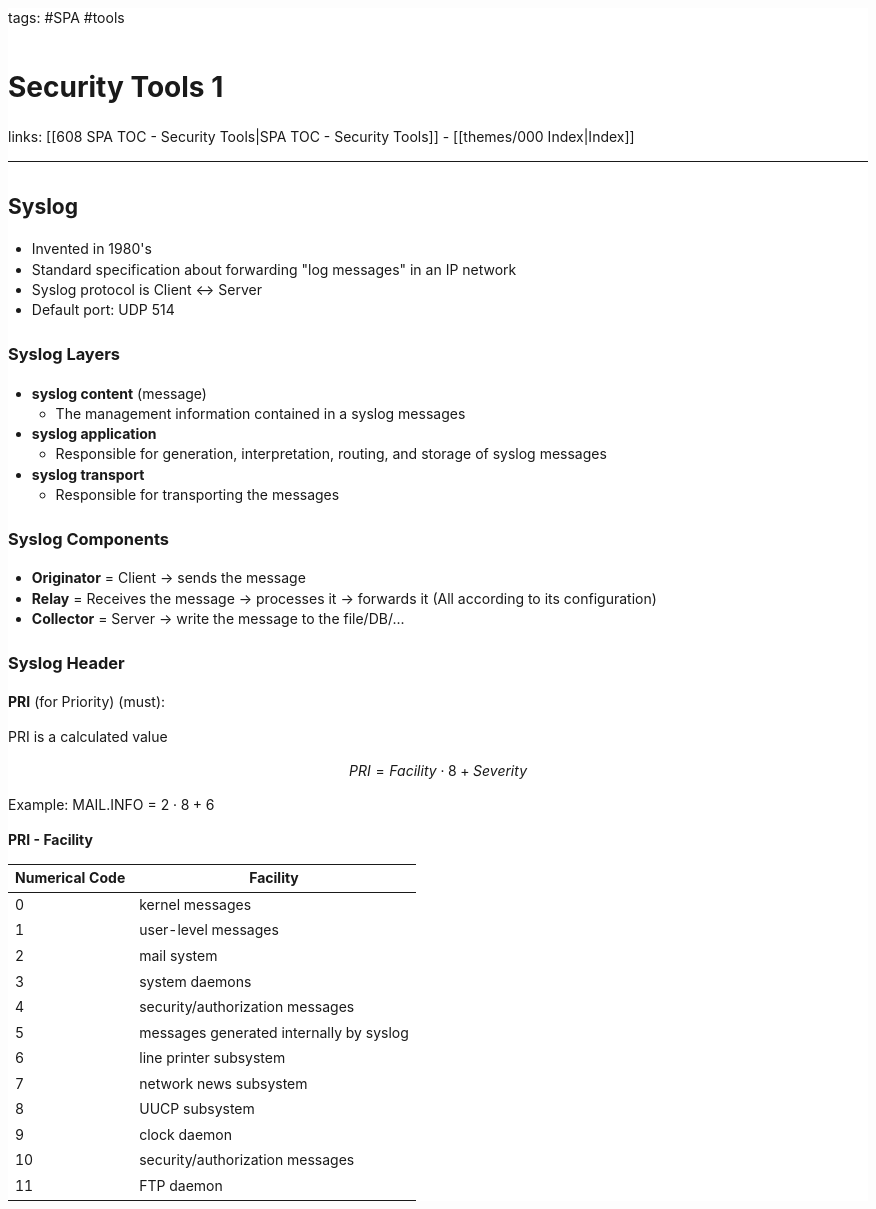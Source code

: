 tags: #SPA #tools 
 
# Security Tools 1

links: [[608 SPA TOC - Security Tools|SPA TOC - Security Tools]] - [[themes/000 Index|Index]]

---

## Syslog

- Invented in 1980's
- Standard specification about forwarding "log messages" in an IP network
- Syslog protocol is Client $\leftrightarrow$ Server 
- Default port: UDP 514

### Syslog Layers

- **syslog content** (message)
	- The management information contained in a syslog messages
- **syslog application**
	- Responsible for generation, interpretation, routing, and storage of syslog messages
- **syslog transport**
	- Responsible for transporting the messages

### Syslog Components

- **Originator** = Client $\rightarrow$ sends the message
- **Relay** = Receives the message $\rightarrow$ processes it $\rightarrow$ forwards it (All according to its configuration)
- **Collector** = Server $\rightarrow$ write the message to the file/DB/... 

### Syslog Header

**PRI** (for Priority) (must):

PRI is a calculated value 

$$PRI=Facility \cdot 8 + Severity$$

Example: MAIL.INFO = $2\cdot8+6$

**PRI - Facility**

| Numerical Code | Facility |
| ---- | ---- |
| 0 | kernel messages |
| 1 | user-level messages |
| 2 | mail system |
| 3 | system daemons |
| 4 | security/authorization messages |
| 5 | messages generated internally by syslog |
| 6 | line printer subsystem |
| 7 | network news subsystem |
| 8 | UUCP subsystem |
| 9 | clock daemon |
| 10 | security/authorization messages |
| 11 | FTP daemon |